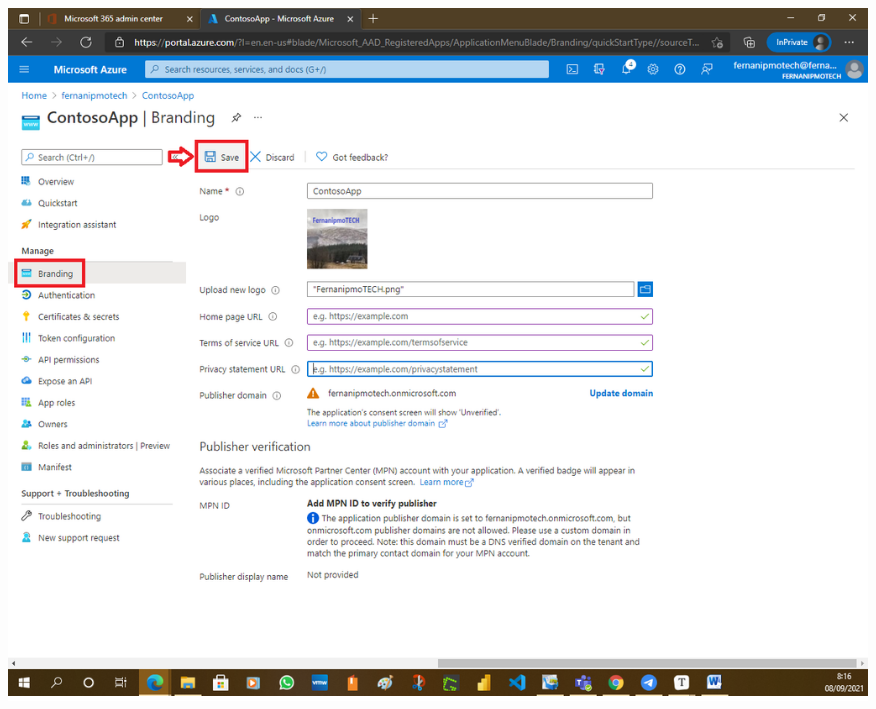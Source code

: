    ![01_Registering-an-application-in-Azure-Active-Directory_44](Evidencia/01_Registering-an-application-in-Azure-Active-Directory_44.png)
